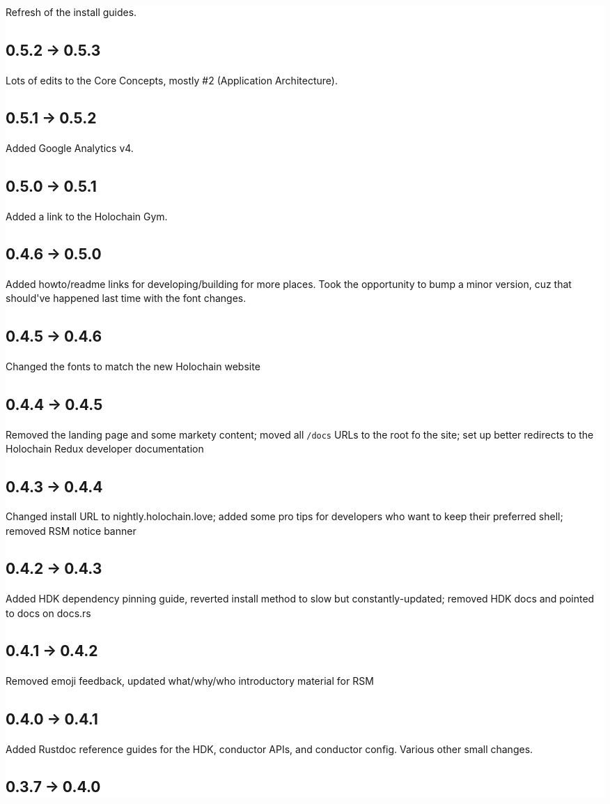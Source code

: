 Refresh of the install guides.

## 0.5.2 → 0.5.3

Lots of edits to the Core Concepts, mostly #2 (Application Architecture).

## 0.5.1 → 0.5.2

Added Google Analytics v4.

## 0.5.0 → 0.5.1

Added a link to the Holochain Gym.

## 0.4.6 → 0.5.0

Added howto/readme links for developing/building for more places. Took the opportunity to bump a minor version, cuz that should've happened last time with the font changes.

## 0.4.5 → 0.4.6

Changed the fonts to match the new Holochain website

## 0.4.4 → 0.4.5

Removed the landing page and some markety content; moved all `/docs` URLs to the root fo the site; set up better redirects to the Holochain Redux developer documentation

## 0.4.3 → 0.4.4

Changed install URL to nightly.holochain.love; added some pro tips for developers who want to keep their preferred shell; removed RSM notice banner

## 0.4.2 → 0.4.3

Added HDK dependency pinning guide, reverted install method to slow but constantly-updated; removed HDK docs and pointed to docs on docs.rs

## 0.4.1 → 0.4.2

Removed emoji feedback, updated what/why/who introductory material for RSM

## 0.4.0 → 0.4.1

Added Rustdoc reference guides for the HDK, conductor APIs, and conductor config. Various other small changes.

## 0.3.7 → 0.4.0
